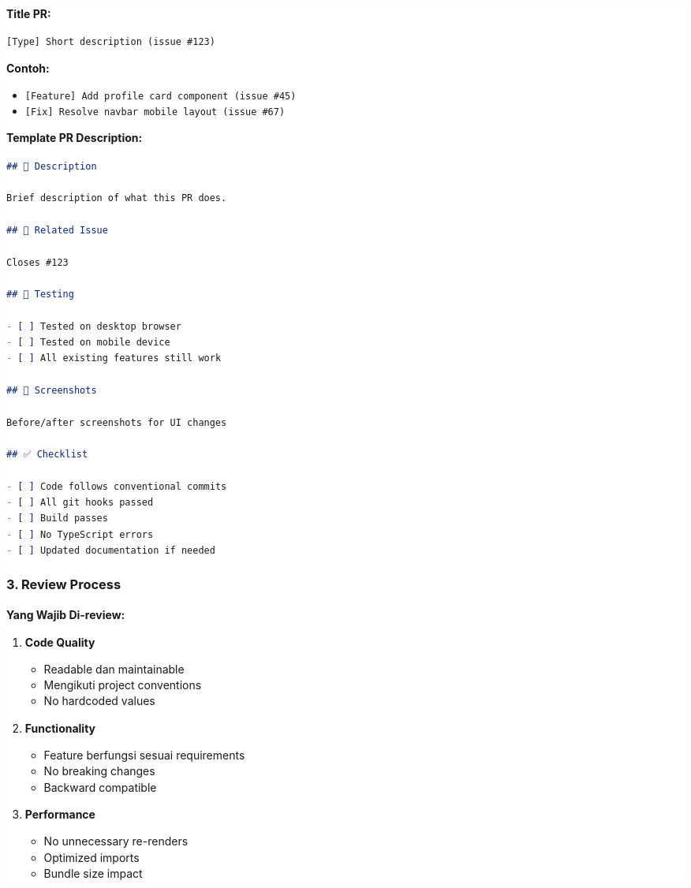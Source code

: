 **Title PR:**

```
[Type] Short description (issue #123)
```

**Contoh:**

- `[Feature] Add profile card component (issue #45)`
- `[Fix] Resolve navbar mobile layout (issue #67)`

**Template PR Description:**

```markdown
## 📝 Description

Brief description of what this PR does.

## 🎫 Related Issue

Closes #123

## 🧪 Testing

- [ ] Tested on desktop browser
- [ ] Tested on mobile device
- [ ] All existing features still work

## 📸 Screenshots

Before/after screenshots for UI changes

## ✅ Checklist

- [ ] Code follows conventional commits
- [ ] All git hooks passed
- [ ] Build passes
- [ ] No TypeScript errors
- [ ] Updated documentation if needed
```

### **3. Review Process**

**Yang Wajib Di-review:**

1. **Code Quality**
   - Readable dan maintainable
   - Mengikuti project conventions
   - No hardcoded values

2. **Functionality**
   - Feature berfungsi sesuai requirements
   - No breaking changes
   - Backward compatible

3. **Performance**
   - No unnecessary re-renders
   - Optimized imports
   - Bundle size impact
